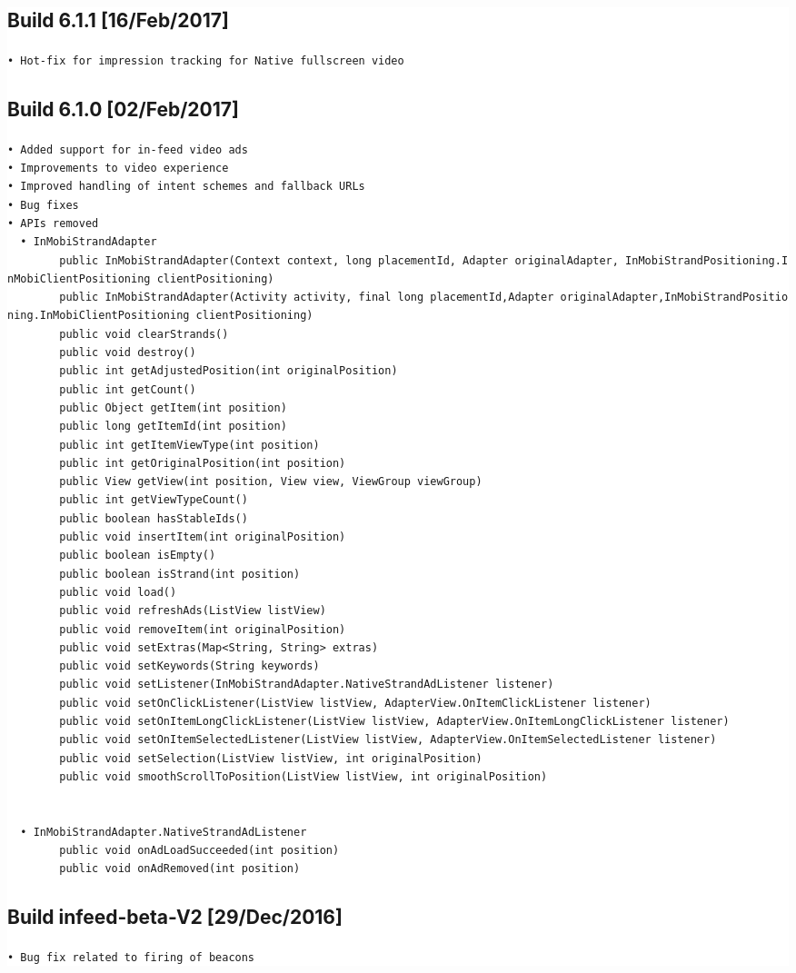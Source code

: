 
## Build 6.1.1 [16/Feb/2017]
    • Hot-fix for impression tracking for Native fullscreen video


## Build 6.1.0 [02/Feb/2017]
    • Added support for in-feed video ads
    • Improvements to video experience
    • Improved handling of intent schemes and fallback URLs
    • Bug fixes
    • APIs removed
      • InMobiStrandAdapter
            public InMobiStrandAdapter(Context context, long placementId, Adapter originalAdapter, InMobiStrandPositioning.InMobiClientPositioning clientPositioning)
            public InMobiStrandAdapter(Activity activity, final long placementId,Adapter originalAdapter,InMobiStrandPositioning.InMobiClientPositioning clientPositioning)
            public void clearStrands()
            public void destroy()
            public int getAdjustedPosition(int originalPosition)
            public int getCount()
            public Object getItem(int position)
            public long getItemId(int position)
            public int getItemViewType(int position)
            public int getOriginalPosition(int position)
            public View getView(int position, View view, ViewGroup viewGroup)
            public int getViewTypeCount()
            public boolean hasStableIds()
            public void insertItem(int originalPosition)
            public boolean isEmpty()
            public boolean isStrand(int position)
            public void load()
            public void refreshAds(ListView listView)
            public void removeItem(int originalPosition)
            public void setExtras(Map<String, String> extras)
            public void setKeywords(String keywords)
            public void setListener(InMobiStrandAdapter.NativeStrandAdListener listener)
            public void setOnClickListener(ListView listView, AdapterView.OnItemClickListener listener)
            public void setOnItemLongClickListener(ListView listView, AdapterView.OnItemLongClickListener listener)
            public void setOnItemSelectedListener(ListView listView, AdapterView.OnItemSelectedListener listener)
            public void setSelection(ListView listView, int originalPosition)
            public void smoothScrollToPosition(ListView listView, int originalPosition)


      • InMobiStrandAdapter.NativeStrandAdListener
            public void onAdLoadSucceeded(int position)
            public void onAdRemoved(int position)


## Build infeed-beta-V2 [29/Dec/2016]
    • Bug fix related to firing of beacons
